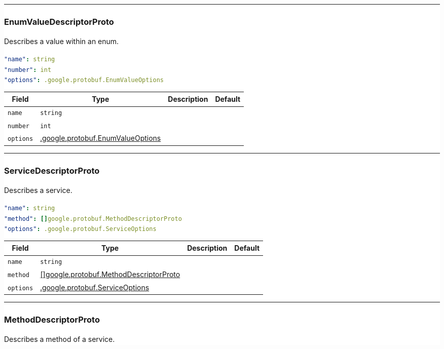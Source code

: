 


---
### <a name=EnumValueDescriptorProto>EnumValueDescriptorProto</a>

 
Describes a value within an enum.

```yaml
"name": string
"number": int
"options": .google.protobuf.EnumValueOptions

```

| Field | Type | Description | Default |
| ----- | ---- | ----------- |----------- | 
| `name` | `string` |  |  |
| `number` | `int` |  |  |
| `options` | [.google.protobuf.EnumValueOptions](https://developers.google.com/protocol-buffers/docs/reference/csharp/class/google/protobuf/well-known-types/enum-value-options) |  |  |




---
### <a name=ServiceDescriptorProto>ServiceDescriptorProto</a>

 
Describes a service.

```yaml
"name": string
"method": []google.protobuf.MethodDescriptorProto
"options": .google.protobuf.ServiceOptions

```

| Field | Type | Description | Default |
| ----- | ---- | ----------- |----------- | 
| `name` | `string` |  |  |
| `method` | [[]google.protobuf.MethodDescriptorProto](descriptor.proto.sk.md#MethodDescriptorProto) |  |  |
| `options` | [.google.protobuf.ServiceOptions](https://developers.google.com/protocol-buffers/docs/reference/csharp/class/google/protobuf/well-known-types/service-options) |  |  |




---
### <a name=MethodDescriptorProto>MethodDescriptorProto</a>

 
Describes a method of a service.
